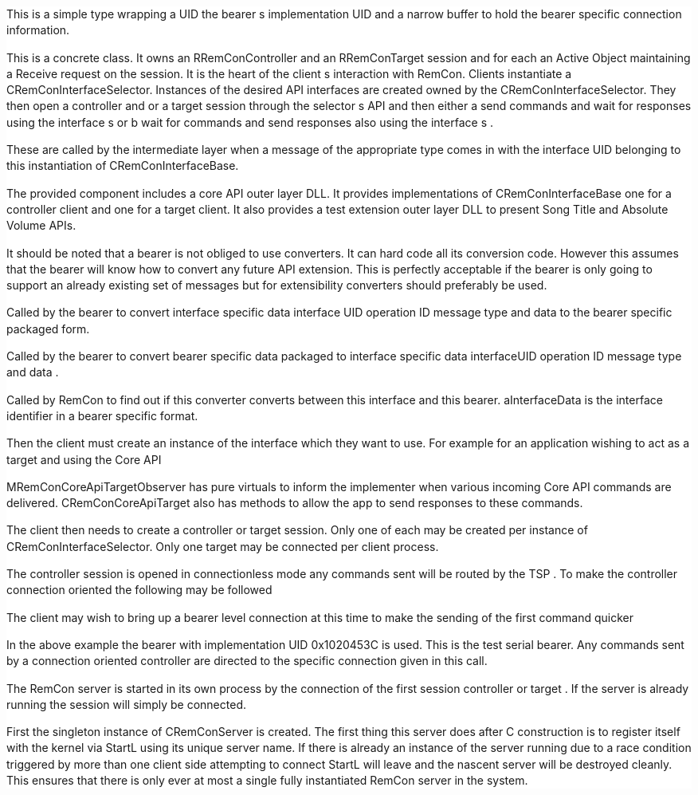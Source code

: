 This is a simple type wrapping a UID the bearer s implementation UID and a narrow buffer to hold the bearer specific connection information.

This is a concrete class. It owns an RRemConController and an RRemConTarget session and for each an Active Object maintaining a Receive request on the session. It is the heart of the client s interaction with RemCon. Clients instantiate a CRemConInterfaceSelector. Instances of the desired API interfaces are created owned by the CRemConInterfaceSelector. They then open a controller and or a target session through the selector s API and then either a send commands and wait for responses using the interface s or b wait for commands and send responses also using the interface s .

These are called by the intermediate layer when a message of the appropriate type comes in with the interface UID belonging to this instantiation of CRemConInterfaceBase.

The provided component includes a core API outer layer DLL. It provides implementations of CRemConInterfaceBase one for a controller client and one for a target client. It also provides a test extension outer layer DLL to present Song Title and Absolute Volume APIs.

It should be noted that a bearer is not obliged to use converters. It can hard code all its conversion code. However this assumes that the bearer will know how to convert any future API extension. This is perfectly acceptable if the bearer is only going to support an already existing set of messages but for extensibility converters should preferably be used.

Called by the bearer to convert interface specific data interface UID operation ID message type and data to the bearer specific packaged form.

Called by the bearer to convert bearer specific data packaged to interface specific data interfaceUID operation ID message type and data .

Called by RemCon to find out if this converter converts between this interface and this bearer. aInterfaceData is the interface identifier in a bearer specific format.

Then the client must create an instance of the interface which they want to use. For example for an application wishing to act as a target and using the Core API 

MRemConCoreApiTargetObserver has pure virtuals to inform the implementer when various incoming Core API commands are delivered. CRemConCoreApiTarget also has methods to allow the app to send responses to these commands.

The client then needs to create a controller or target session. Only one of each may be created per instance of CRemConInterfaceSelector. Only one target may be connected per client process.

The controller session is opened in connectionless mode any commands sent will be routed by the TSP . To make the controller connection oriented the following may be followed 

The client may wish to bring up a bearer level connection at this time to make the sending of the first command quicker 

In the above example the bearer with implementation UID 0x1020453C is used. This is the test serial bearer. Any commands sent by a connection oriented controller are directed to the specific connection given in this call.

The RemCon server is started in its own process by the connection of the first session controller or target . If the server is already running the session will simply be connected.

First the singleton instance of CRemConServer is created. The first thing this server does after C construction is to register itself with the kernel via StartL using its unique server name. If there is already an instance of the server running due to a race condition triggered by more than one client side attempting to connect StartL will leave and the nascent server will be destroyed cleanly. This ensures that there is only ever at most a single fully instantiated RemCon server in the system.
